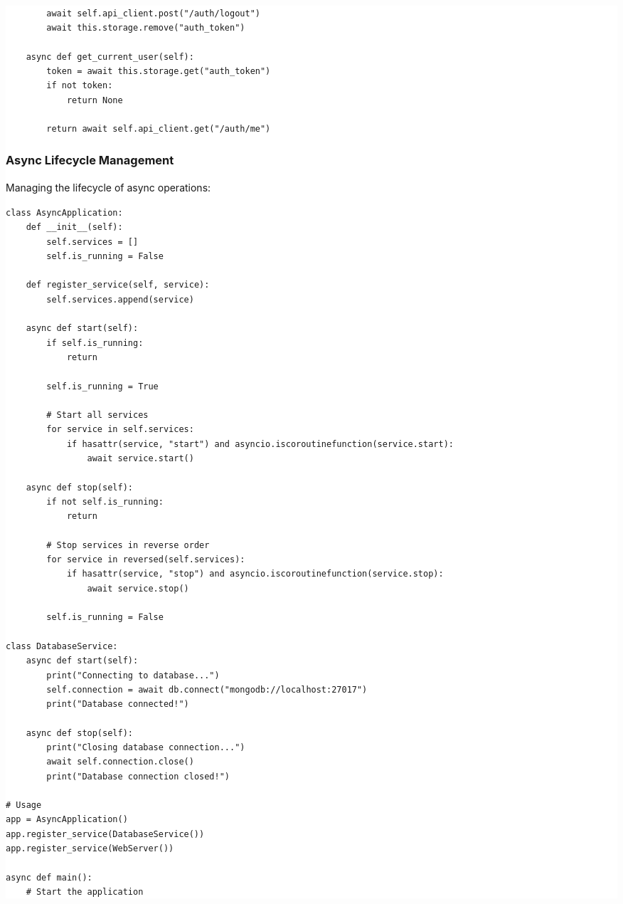 ```nagari
        await self.api_client.post("/auth/logout")
        await this.storage.remove("auth_token")

    async def get_current_user(self):
        token = await this.storage.get("auth_token")
        if not token:
            return None

        return await self.api_client.get("/auth/me")
```

### Async Lifecycle Management

Managing the lifecycle of async operations:

```nagari
class AsyncApplication:
    def __init__(self):
        self.services = []
        self.is_running = False

    def register_service(self, service):
        self.services.append(service)

    async def start(self):
        if self.is_running:
            return

        self.is_running = True

        # Start all services
        for service in self.services:
            if hasattr(service, "start") and asyncio.iscoroutinefunction(service.start):
                await service.start()

    async def stop(self):
        if not self.is_running:
            return

        # Stop services in reverse order
        for service in reversed(self.services):
            if hasattr(service, "stop") and asyncio.iscoroutinefunction(service.stop):
                await service.stop()

        self.is_running = False

class DatabaseService:
    async def start(self):
        print("Connecting to database...")
        self.connection = await db.connect("mongodb://localhost:27017")
        print("Database connected!")

    async def stop(self):
        print("Closing database connection...")
        await self.connection.close()
        print("Database connection closed!")

# Usage
app = AsyncApplication()
app.register_service(DatabaseService())
app.register_service(WebServer())

async def main():
    # Start the application
```